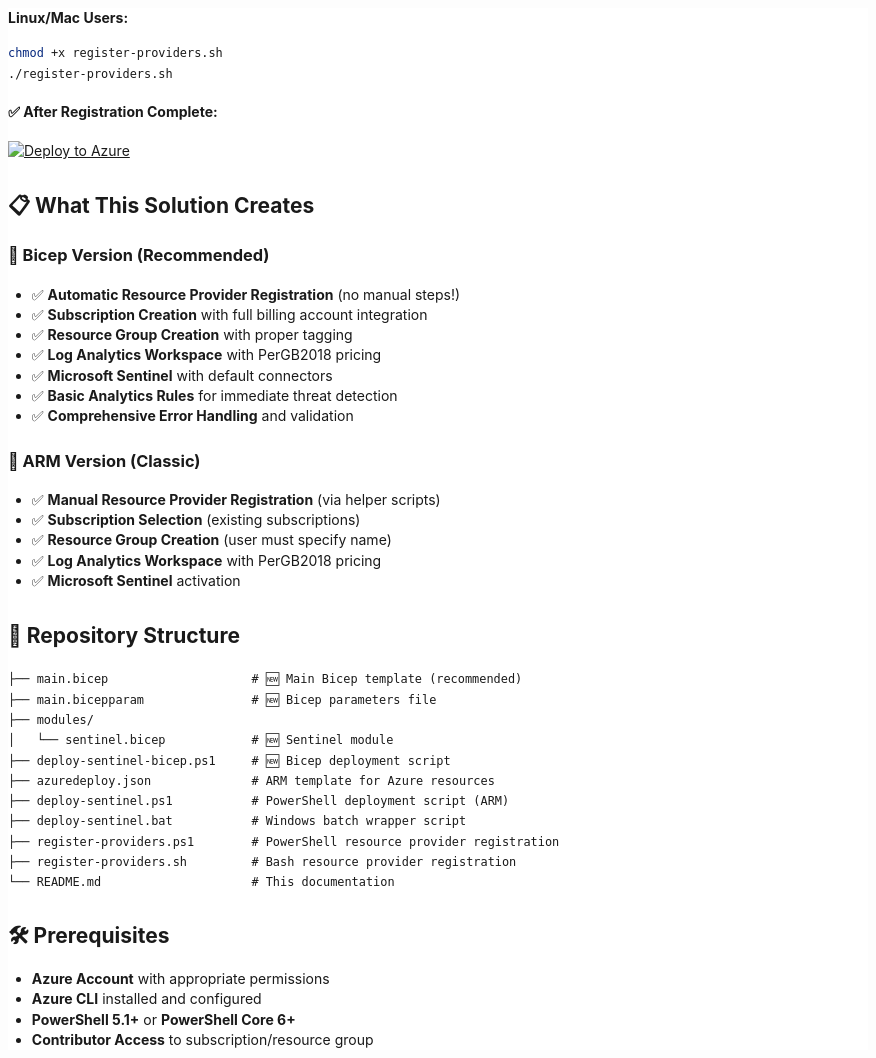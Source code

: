 **Linux/Mac Users:**
```bash
chmod +x register-providers.sh
./register-providers.sh
```

#### ✅ After Registration Complete:
[![Deploy to Azure](https://aka.ms/deploytoazurebutton)](https://portal.azure.com/#create/Microsoft.Template/uri/https%3A%2F%2Fraw.githubusercontent.com%2Fsh4d0wl0ck%2FCYSent%2Fmain%2Fazuredeploy.json)

## 📋 What This Solution Creates

### 🔷 Bicep Version (Recommended)
- ✅ **Automatic Resource Provider Registration** (no manual steps!)
- ✅ **Subscription Creation** with full billing account integration
- ✅ **Resource Group Creation** with proper tagging
- ✅ **Log Analytics Workspace** with PerGB2018 pricing
- ✅ **Microsoft Sentinel** with default connectors
- ✅ **Basic Analytics Rules** for immediate threat detection
- ✅ **Comprehensive Error Handling** and validation

### 🔷 ARM Version (Classic)
- ✅ **Manual Resource Provider Registration** (via helper scripts)
- ✅ **Subscription Selection** (existing subscriptions)
- ✅ **Resource Group Creation** (user must specify name)
- ✅ **Log Analytics Workspace** with PerGB2018 pricing
- ✅ **Microsoft Sentinel** activation

## 📁 Repository Structure

```
├── main.bicep                    # 🆕 Main Bicep template (recommended)
├── main.bicepparam               # 🆕 Bicep parameters file
├── modules/
│   └── sentinel.bicep            # 🆕 Sentinel module
├── deploy-sentinel-bicep.ps1     # 🆕 Bicep deployment script
├── azuredeploy.json              # ARM template for Azure resources
├── deploy-sentinel.ps1           # PowerShell deployment script (ARM)
├── deploy-sentinel.bat           # Windows batch wrapper script
├── register-providers.ps1        # PowerShell resource provider registration
├── register-providers.sh         # Bash resource provider registration
└── README.md                     # This documentation
```

## 🛠️ Prerequisites

- **Azure Account** with appropriate permissions
- **Azure CLI** installed and configured
- **PowerShell 5.1+** or **PowerShell Core 6+**
- **Contributor Access** to subscription/resource group
